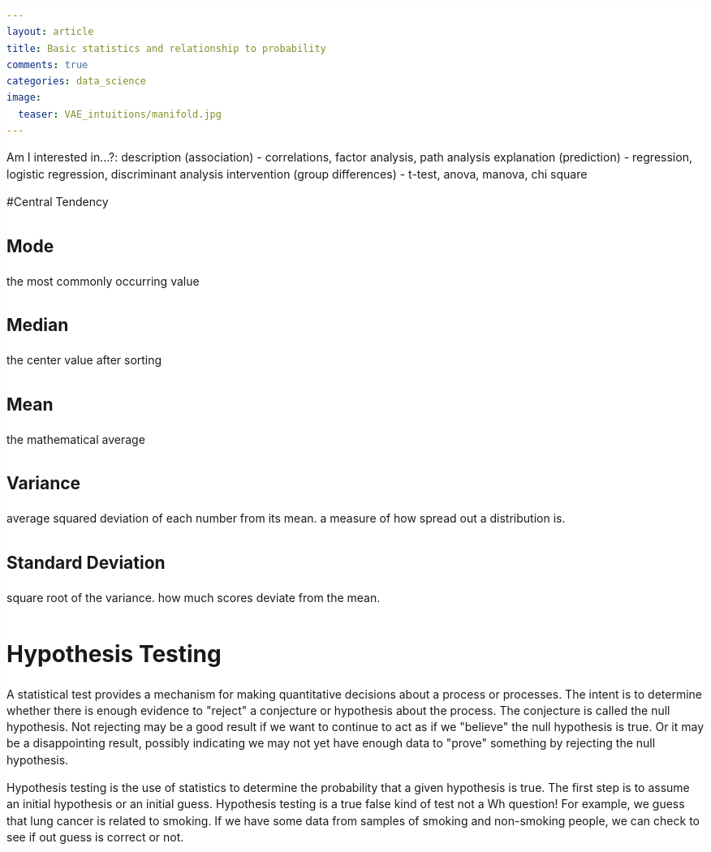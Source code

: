 ```yaml
---
layout: article
title: Basic statistics and relationship to probability 
comments: true
categories: data_science
image:
  teaser: VAE_intuitions/manifold.jpg
---
```


Am I interested in...?:
description (association) - correlations, factor analysis, path analysis
explanation (prediction) - regression, logistic regression, discriminant analysis
intervention (group differences) - t-test, anova, manova, chi square

#Central Tendency

## Mode
the most commonly occurring value

## Median
the center value after sorting

## Mean
the mathematical average


## Variance
average squared deviation of each number from its mean. a measure of how spread out a distribution is.

## Standard Deviation
square root of the variance. how much scores deviate from the mean.

# Hypothesis Testing
A statistical test provides a mechanism for making quantitative decisions about a process or processes. The intent is to determine whether there is enough evidence to "reject" a conjecture or hypothesis about the process. The conjecture is called the null hypothesis. Not rejecting may be a good result if we want to continue to act as if we "believe" the null hypothesis is true. Or it may be a disappointing result, possibly indicating we may not yet have enough data to "prove" something by rejecting the null hypothesis.

Hypothesis testing is the use of statistics to determine the probability that a given hypothesis is true. The first step is to assume an initial hypothesis or an initial guess. Hypothesis testing is a true false kind of test not a Wh question! For example, we guess that lung cancer is related to smoking. If we have some data from samples of smoking and non-smoking people, we can check to see if out guess is correct or not. 
